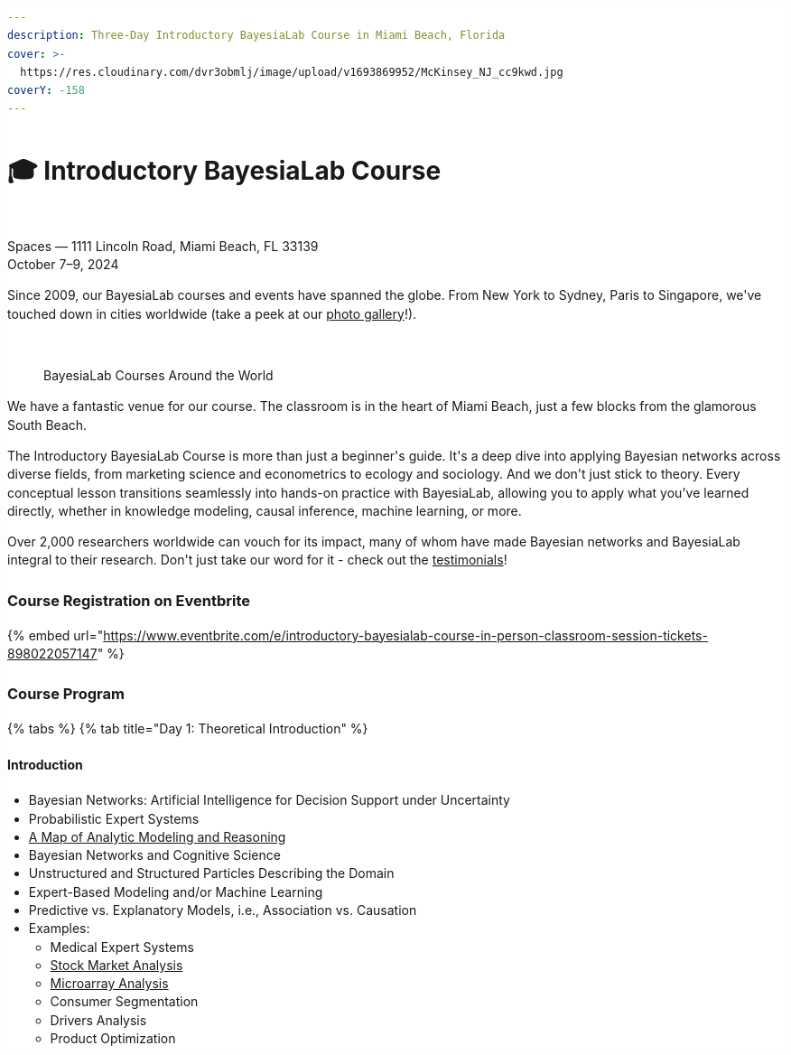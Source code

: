 ```yaml
---
description: Three-Day Introductory BayesiaLab Course in Miami Beach, Florida
cover: >-
  https://res.cloudinary.com/dvr3obmlj/image/upload/v1693869952/McKinsey_NJ_cc9kwd.jpg
coverY: -158
---
```


# 🎓 Introductory BayesiaLab Course

<figure><img src="https://res.cloudinary.com/dvr3obmlj/image/upload/v1714845453/2024-10-07_BayesiaLab_Introductory_Course_dxh8um.png" alt=""><figcaption></figcaption></figure>

Spaces — 1111 Lincoln Road, Miami Beach, FL 33139\
October 7–9, 2024

Since 2009, our BayesiaLab courses and events have spanned the globe. From New York to Sydney, Paris to Singapore, we've touched down in cities worldwide (take a peek at our [photo gallery](https://lightroom.adobe.com/shares/3034ac3a449c4b0d95f4e154d81a6c08)!).&#x20;

<figure><img src="https://res.cloudinary.com/dvr3obmlj/image/upload/v1710345726/2024_Course_Collage_ingdbu.webp" alt=""><figcaption><p>BayesiaLab Courses Around the World</p></figcaption></figure>

We have a fantastic venue for our course. The classroom is in the heart of Miami Beach, just a few blocks from the glamorous South Beach.

The Introductory BayesiaLab Course is more than just a beginner's guide. It's a deep dive into applying Bayesian networks across diverse fields, from marketing science and econometrics to ecology and sociology. And we don't just stick to theory. Every conceptual lesson transitions seamlessly into hands-on practice with BayesiaLab, allowing you to apply what you've learned directly, whether in knowledge modeling, causal inference, machine learning, or more.

Over 2,000 researchers worldwide can vouch for its impact, many of whom have made Bayesian networks and BayesiaLab integral to their research. Don't just take our word for it - check out the [testimonials](course-testimonials.md)!&#x20;

### Course Registration on Eventbrite

{% embed url="https://www.eventbrite.com/e/introductory-bayesialab-course-in-person-classroom-session-tickets-898022057147" %}

### Course Program

{% tabs %}
{% tab title="Day 1: Theoretical Introduction" %}
#### Introduction&#x20;

* Bayesian Networks: Artificial Intelligence for Decision Support under Uncertainty
* Probabilistic Expert Systems
* [A Map of Analytic Modeling and Reasoning](../e-book-bayesian-networks-and-bayesialab-a-practical-introduction-for-researchers/chapter-1-introduction.md#a-map-of-analytic-modeling)&#x20;
* Bayesian Networks and Cognitive Science
* Unstructured and Structured Particles Describing the Domain
* Expert-Based Modeling and/or Machine Learning
* Predictive vs. Explanatory Models, i.e., Association vs. Causation&#x20;
* Examples:
  * Medical Expert Systems
  * [Stock Market Analysis](../e-book-bayesian-networks-and-bayesialab-a-practical-introduction-for-researchers/chapter-7-unsupervised-learning/)
  * [Microarray Analysis](../webinars-seminars-tutorials-examples-and-case-studies/example-cancer-classification-with-gene-expression-data.md)
  * Consumer Segmentation
  * Drivers Analysis
  * Product Optimization
